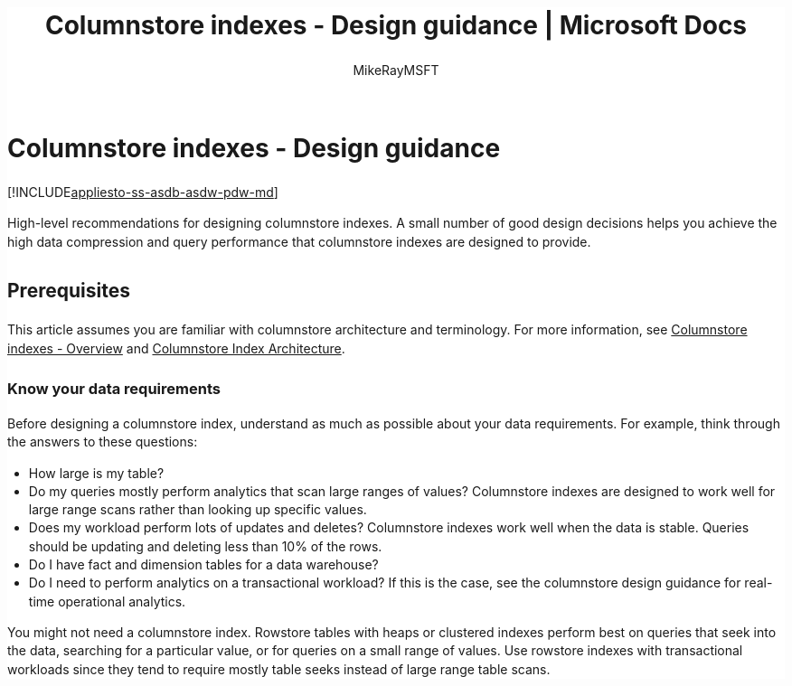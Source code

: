 ﻿---
title: "Columnstore indexes - Design guidance | Microsoft Docs"
ms.custom: ""
ms.date: "12/1/2017"
ms.prod: sql
ms.prod_service: "database-engine, sql-database, sql-data-warehouse, pdw"
ms.reviewer: ""
ms.suite: "sql"
ms.technology: table-view-index
ms.tgt_pltfrm: ""
ms.topic: conceptual
ms.assetid: fc3e22c2-3165-4ac9-87e3-bf27219c820f
caps.latest.revision: 16
author: MikeRayMSFT
ms.author: mikeray
manager: craigg
monikerRange: ">= aps-pdw-2016 || = azuresqldb-current || = azure-sqldw-latest || >= sql-server-2016 || = sqlallproducts-allversions"
---
# Columnstore indexes - Design guidance
[!INCLUDE[appliesto-ss-asdb-asdw-pdw-md](../../includes/appliesto-ss-asdb-asdw-pdw-md.md)]

High-level recommendations for designing columnstore indexes. A small number of good design decisions helps you achieve the high data compression and query performance that columnstore indexes are designed to provide. 

## Prerequisites

This article assumes you are familiar with columnstore architecture and terminology. For more information, see [Columnstore indexes - Overview](../../relational-databases/indexes/columnstore-indexes-overview.md) and [Columnstore Index Architecture](../../relational-databases/sql-server-index-design-guide.md#columnstore_index).

### Know your data requirements
Before designing a columnstore index, understand as much as possible about your data requirements. For example, think through the answers to these questions:

- How large is my table?
- Do my queries mostly perform analytics that scan large ranges of values?  Columnstore indexes are designed to work well for large range scans rather than looking up specific values.
- Does my workload perform lots of updates and deletes? Columnstore indexes work well when the data is stable. Queries should be updating and deleting less than 10% of the rows.
- Do I have fact and dimension tables for a data warehouse?
- Do I need to perform analytics on a transactional workload? If this is the case, see the columnstore design guidance for real-time operational analytics.

You might not need a columnstore index. Rowstore tables with heaps or clustered indexes perform best on queries that seek into the data, searching for a particular value, or for queries on a small range of values. Use rowstore indexes with transactional workloads since they tend to require mostly table seeks instead of large range table scans.  
